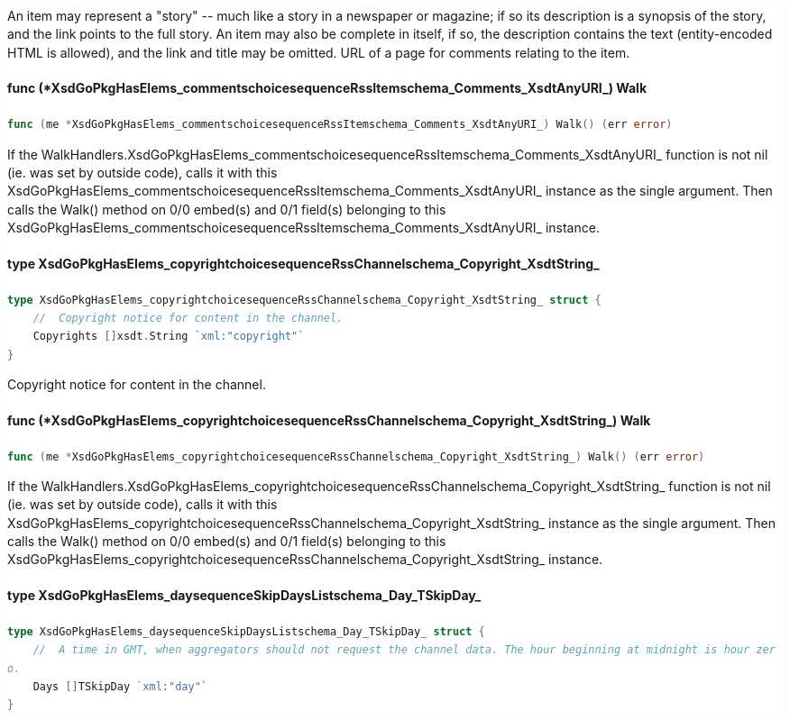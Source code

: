 An item may represent a "story" -- much like a story in a newspaper or magazine;
if so its description is a synopsis of the story, and the link points to the
full story. An item may also be complete in itself, if so, the description
contains the text (entity-encoded HTML is allowed), and the link and title may
be omitted. URL of a page for comments relating to the item.

#### func (*XsdGoPkgHasElems_commentschoicesequenceRssItemschema_Comments_XsdtAnyURI_) Walk

```go
func (me *XsdGoPkgHasElems_commentschoicesequenceRssItemschema_Comments_XsdtAnyURI_) Walk() (err error)
```
If the
WalkHandlers.XsdGoPkgHasElems_commentschoicesequenceRssItemschema_Comments_XsdtAnyURI_
function is not nil (ie. was set by outside code), calls it with this
XsdGoPkgHasElems_commentschoicesequenceRssItemschema_Comments_XsdtAnyURI_
instance as the single argument. Then calls the Walk() method on 0/0 embed(s)
and 0/1 field(s) belonging to this
XsdGoPkgHasElems_commentschoicesequenceRssItemschema_Comments_XsdtAnyURI_
instance.

#### type XsdGoPkgHasElems_copyrightchoicesequenceRssChannelschema_Copyright_XsdtString_

```go
type XsdGoPkgHasElems_copyrightchoicesequenceRssChannelschema_Copyright_XsdtString_ struct {
	//	Copyright notice for content in the channel.
	Copyrights []xsdt.String `xml:"copyright"`
}
```

Copyright notice for content in the channel.

#### func (*XsdGoPkgHasElems_copyrightchoicesequenceRssChannelschema_Copyright_XsdtString_) Walk

```go
func (me *XsdGoPkgHasElems_copyrightchoicesequenceRssChannelschema_Copyright_XsdtString_) Walk() (err error)
```
If the
WalkHandlers.XsdGoPkgHasElems_copyrightchoicesequenceRssChannelschema_Copyright_XsdtString_
function is not nil (ie. was set by outside code), calls it with this
XsdGoPkgHasElems_copyrightchoicesequenceRssChannelschema_Copyright_XsdtString_
instance as the single argument. Then calls the Walk() method on 0/0 embed(s)
and 0/1 field(s) belonging to this
XsdGoPkgHasElems_copyrightchoicesequenceRssChannelschema_Copyright_XsdtString_
instance.

#### type XsdGoPkgHasElems_daysequenceSkipDaysListschema_Day_TSkipDay_

```go
type XsdGoPkgHasElems_daysequenceSkipDaysListschema_Day_TSkipDay_ struct {
	//	A time in GMT, when aggregators should not request the channel data. The hour beginning at midnight is hour zero.
	Days []TSkipDay `xml:"day"`
}
```
